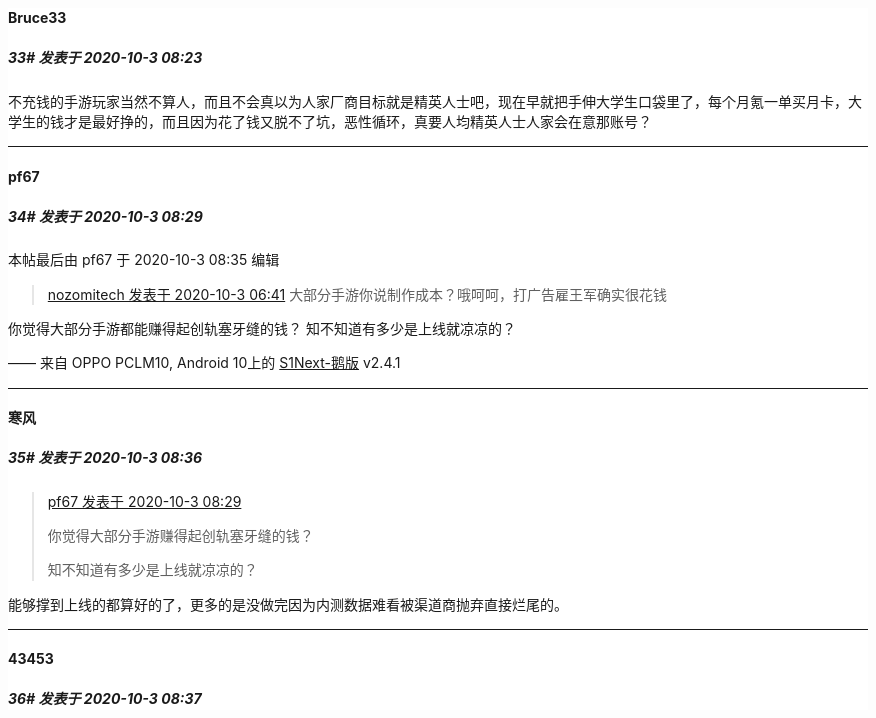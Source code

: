 ####  Bruce33  
##### 33#       发表于 2020-10-3 08:23




不充钱的手游玩家当然不算人，而且不会真以为人家厂商目标就是精英人士吧，现在早就把手伸大学生口袋里了，每个月氪一单买月卡，大学生的钱才是最好挣的，而且因为花了钱又脱不了坑，恶性循环，真要人均精英人士人家会在意那账号？







*****

####  pf67  
##### 34#       发表于 2020-10-3 08:29



 本帖最后由 pf67 于 2020-10-3 08:35 编辑 
<blockquote><a href="httphttps://bbs.saraba1st.com/2b/forum.php?mod=redirect&amp;goto=findpost&amp;pid=48937087&amp;ptid=1963105" target="_blank">nozomitech 发表于 2020-10-3 06:41</a>
大部分手游你说制作成本？哦呵呵，打广告雇王军确实很花钱</blockquote>
你觉得大部分手游都能赚得起创轨塞牙缝的钱？
知不知道有多少是上线就凉凉的？

—— 来自 OPPO PCLM10, Android 10上的 [S1Next-鹅版](https://github.com/ykrank/S1-Next/releases) v2.4.1







*****

####  寒风  
##### 35#       发表于 2020-10-3 08:36



<blockquote><a href="httphttps://bbs.saraba1st.com/2b/forum.php?mod=redirect&amp;goto=findpost&amp;pid=48937354&amp;ptid=1963105" target="_blank">pf67 发表于 2020-10-3 08:29</a>

你觉得大部分手游赚得起创轨塞牙缝的钱？

知不知道有多少是上线就凉凉的？</blockquote>
能够撑到上线的都算好的了，更多的是没做完因为内测数据难看被渠道商抛弃直接烂尾的。







*****

####  43453  
##### 36#       发表于 2020-10-3 08:37



